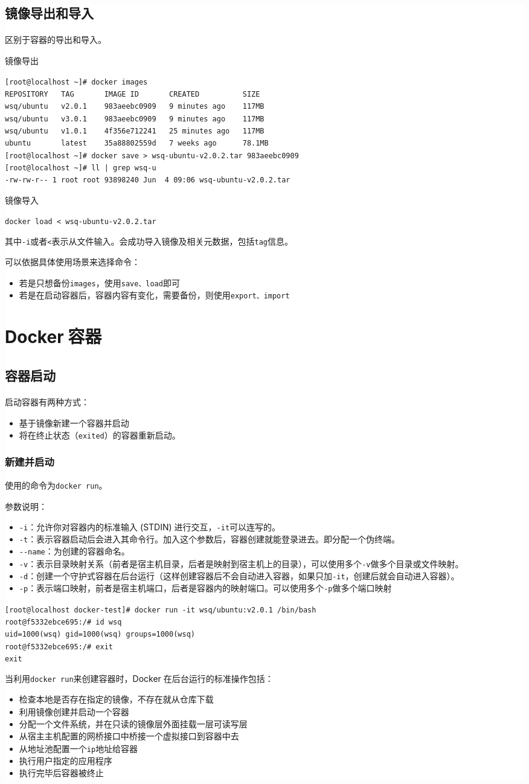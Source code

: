 ```shell
```
## 镜像导出和导入
区别于容器的导出和导入。

镜像导出
```shell
[root@localhost ~]# docker images
REPOSITORY   TAG       IMAGE ID       CREATED          SIZE
wsq/ubuntu   v2.0.1    983aeebc0909   9 minutes ago    117MB
wsq/ubuntu   v3.0.1    983aeebc0909   9 minutes ago    117MB
wsq/ubuntu   v1.0.1    4f356e712241   25 minutes ago   117MB
ubuntu       latest    35a88802559d   7 weeks ago      78.1MB
[root@localhost ~]# docker save > wsq-ubuntu-v2.0.2.tar 983aeebc0909
[root@localhost ~]# ll | grep wsq-u
-rw-rw-r-- 1 root root 93898240 Jun  4 09:06 wsq-ubuntu-v2.0.2.tar
```
镜像导入
```
docker load < wsq-ubuntu-v2.0.2.tar
```
其中`-i`或者`<`表示从文件输入。会成功导入镜像及相关元数据，包括`tag`信息。

可以依据具体使用场景来选择命令：
* 若是只想备份`images`，使用`save、load`即可
* 若是在启动容器后，容器内容有变化，需要备份，则使用`export、import`

# Docker 容器
## 容器启动
启动容器有两种方式：
* 基于镜像新建一个容器并启动
* 将在终止状态（`exited`）的容器重新启动。

### 新建并启动
使用的命令为`docker run`。

参数说明：
* `-i`：允许你对容器内的标准输入 (STDIN) 进行交互，`-it`可以连写的。
* `-t`：表示容器启动后会进入其命令行。加入这个参数后，容器创建就能登录进去。即分配一个伪终端。
* `--name`：为创建的容器命名。
* `-v`：表示目录映射关系（前者是宿主机目录，后者是映射到宿主机上的目录），可以使用多个`-v`做多个目录或文件映射。
* `-d`：创建一个守护式容器在后台运行（这样创建容器后不会自动进入容器，如果只加`-it`，创建后就会自动进入容器）。
* `-p`：表示端口映射，前者是宿主机端口，后者是容器内的映射端口。可以使用多个`-p`做多个端口映射

```shell
[root@localhost docker-test]# docker run -it wsq/ubuntu:v2.0.1 /bin/bash
root@f5332ebce695:/# id wsq
uid=1000(wsq) gid=1000(wsq) groups=1000(wsq)
root@f5332ebce695:/# exit
exit
```
当利用`docker run`来创建容器时，Docker 在后台运行的标准操作包括：
* 检查本地是否存在指定的镜像，不存在就从仓库下载
* 利用镜像创建并启动一个容器
* 分配一个文件系统，并在只读的镜像层外面挂载一层可读写层
* 从宿主主机配置的网桥接口中桥接一个虚拟接口到容器中去
* 从地址池配置一个`ip`地址给容器
* 执行用户指定的应用程序
* 执行完毕后容器被终止
